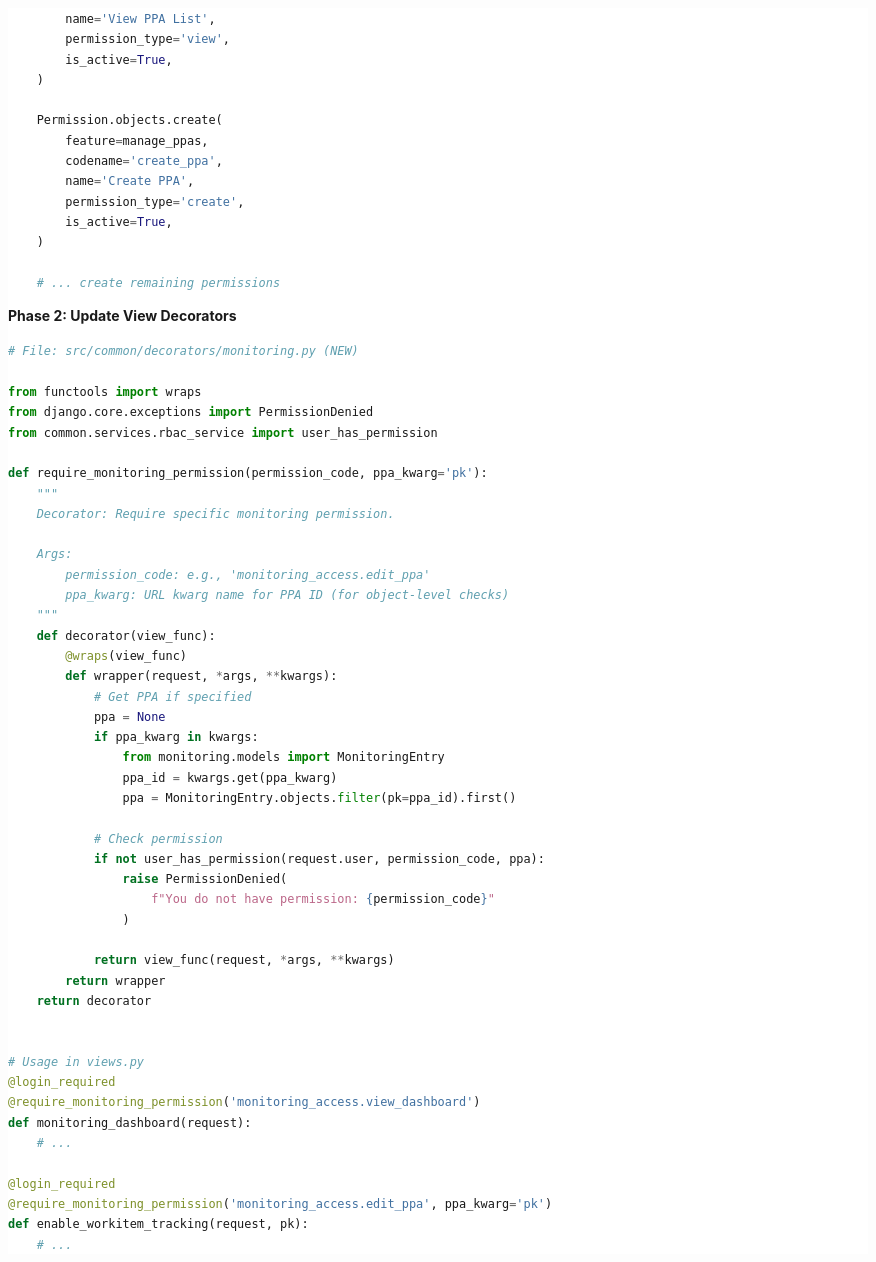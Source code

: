 ```python
        name='View PPA List',
        permission_type='view',
        is_active=True,
    )

    Permission.objects.create(
        feature=manage_ppas,
        codename='create_ppa',
        name='Create PPA',
        permission_type='create',
        is_active=True,
    )

    # ... create remaining permissions
```

**Phase 2: Update View Decorators**
```python
# File: src/common/decorators/monitoring.py (NEW)

from functools import wraps
from django.core.exceptions import PermissionDenied
from common.services.rbac_service import user_has_permission

def require_monitoring_permission(permission_code, ppa_kwarg='pk'):
    """
    Decorator: Require specific monitoring permission.

    Args:
        permission_code: e.g., 'monitoring_access.edit_ppa'
        ppa_kwarg: URL kwarg name for PPA ID (for object-level checks)
    """
    def decorator(view_func):
        @wraps(view_func)
        def wrapper(request, *args, **kwargs):
            # Get PPA if specified
            ppa = None
            if ppa_kwarg in kwargs:
                from monitoring.models import MonitoringEntry
                ppa_id = kwargs.get(ppa_kwarg)
                ppa = MonitoringEntry.objects.filter(pk=ppa_id).first()

            # Check permission
            if not user_has_permission(request.user, permission_code, ppa):
                raise PermissionDenied(
                    f"You do not have permission: {permission_code}"
                )

            return view_func(request, *args, **kwargs)
        return wrapper
    return decorator


# Usage in views.py
@login_required
@require_monitoring_permission('monitoring_access.view_dashboard')
def monitoring_dashboard(request):
    # ...

@login_required
@require_monitoring_permission('monitoring_access.edit_ppa', ppa_kwarg='pk')
def enable_workitem_tracking(request, pk):
    # ...
```